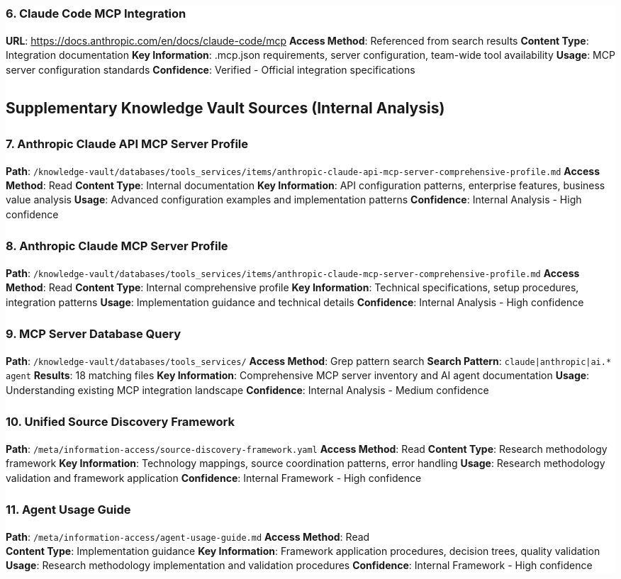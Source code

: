 ### 6. Claude Code MCP Integration
**URL**: https://docs.anthropic.com/en/docs/claude-code/mcp
**Access Method**: Referenced from search results
**Content Type**: Integration documentation
**Key Information**: .mcp.json requirements, server configuration, team-wide tool availability
**Usage**: MCP server configuration standards
**Confidence**: Verified - Official integration specifications

## Supplementary Knowledge Vault Sources (Internal Analysis)

### 7. Anthropic Claude API MCP Server Profile
**Path**: `/knowledge-vault/databases/tools_services/items/anthropic-claude-api-mcp-server-comprehensive-profile.md`
**Access Method**: Read
**Content Type**: Internal documentation
**Key Information**: API configuration patterns, enterprise features, business value analysis
**Usage**: Advanced configuration examples and implementation patterns
**Confidence**: Internal Analysis - High confidence

### 8. Anthropic Claude MCP Server Profile  
**Path**: `/knowledge-vault/databases/tools_services/items/anthropic-claude-mcp-server-comprehensive-profile.md`
**Access Method**: Read
**Content Type**: Internal comprehensive profile
**Key Information**: Technical specifications, setup procedures, integration patterns
**Usage**: Implementation guidance and technical details
**Confidence**: Internal Analysis - High confidence

### 9. MCP Server Database Query
**Path**: `/knowledge-vault/databases/tools_services/`
**Access Method**: Grep pattern search
**Search Pattern**: `claude|anthropic|ai.*agent`
**Results**: 18 matching files
**Key Information**: Comprehensive MCP server inventory and AI agent documentation
**Usage**: Understanding existing MCP integration landscape
**Confidence**: Internal Analysis - Medium confidence

### 10. Unified Source Discovery Framework
**Path**: `/meta/information-access/source-discovery-framework.yaml`
**Access Method**: Read
**Content Type**: Research methodology framework
**Key Information**: Technology mappings, source coordination patterns, error handling
**Usage**: Research methodology validation and framework application
**Confidence**: Internal Framework - High confidence

### 11. Agent Usage Guide
**Path**: `/meta/information-access/agent-usage-guide.md`
**Access Method**: Read  
**Content Type**: Implementation guidance
**Key Information**: Framework application procedures, decision trees, quality validation
**Usage**: Research methodology implementation and validation procedures
**Confidence**: Internal Framework - High confidence
